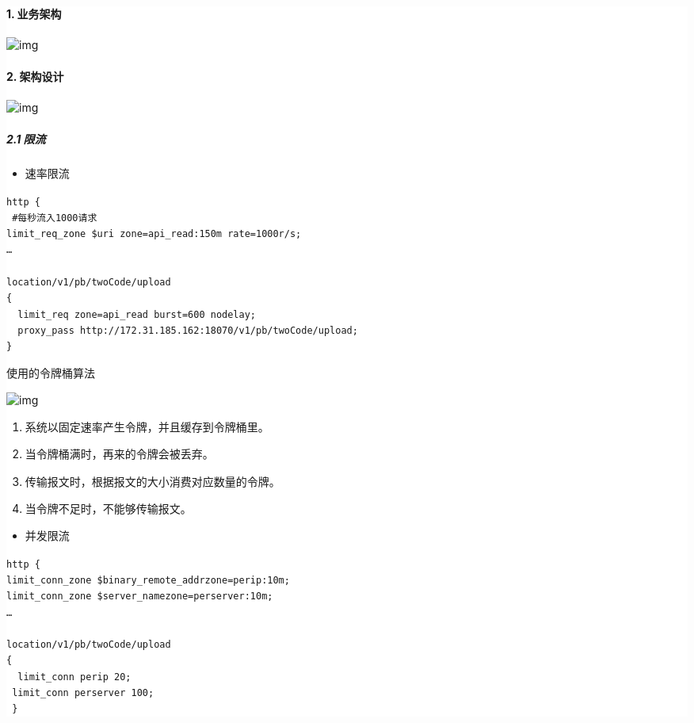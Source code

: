 #### 1. 业务架构

![img](http://pcc.huitogo.club/9380d3e440d3ed4cbe9623f48595db19)



#### 2. 架构设计

![img](http://pcc.huitogo.club/966a46bce84632a6ca1cdc5b4d6e63c8)



##### 2.1 限流

- 速率限流


```
http {  
 #每秒流入1000请求
limit_req_zone $uri zone=api_read:150m rate=1000r/s;  
… 

location/v1/pb/twoCode/upload
{
  limit_req zone=api_read burst=600 nodelay;
  proxy_pass http://172.31.185.162:18070/v1/pb/twoCode/upload;
}
```



使用的令牌桶算法

![img](http://pcc.huitogo.club/2a5b144a64ca902f25430ab4cdc8a006)



1. 系统以固定速率产生令牌，并且缓存到令牌桶里。

2. 当令牌桶满时，再来的令牌会被丢弃。

3. 传输报文时，根据报文的大小消费对应数量的令牌。

4. 当令牌不足时，不能够传输报文。




- 并发限流


```
http {  
limit_conn_zone $binary_remote_addrzone=perip:10m; 
limit_conn_zone $server_namezone=perserver:10m;
… 

location/v1/pb/twoCode/upload
{
  limit_conn perip 20;
 limit_conn perserver 100;
 }
```
